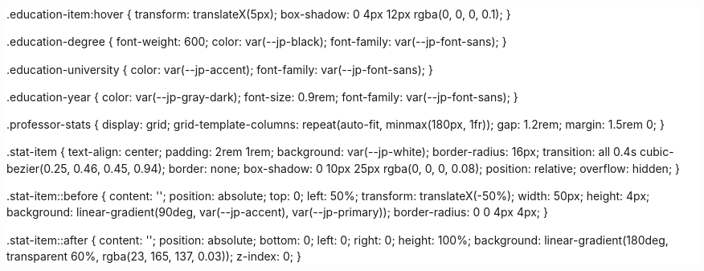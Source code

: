  .education-item:hover {
    transform: translateX(5px);
    box-shadow: 0 4px 12px rgba(0, 0, 0, 0.1);
  }

  .education-degree {
    font-weight: 600;
    color: var(--jp-black);
    font-family: var(--jp-font-sans);
  }

  .education-university {
    color: var(--jp-accent);
    font-family: var(--jp-font-sans);
  }

  .education-year {
    color: var(--jp-gray-dark);
    font-size: 0.9rem;
    font-family: var(--jp-font-sans);
  }

  .professor-stats {
    display: grid;
    grid-template-columns: repeat(auto-fit, minmax(180px, 1fr));
    gap: 1.2rem;
    margin: 1.5rem 0;
  }

  .stat-item {
    text-align: center;
    padding: 2rem 1rem;
    background: var(--jp-white);
    border-radius: 16px;
    transition: all 0.4s cubic-bezier(0.25, 0.46, 0.45, 0.94);
    border: none;
    box-shadow: 0 10px 25px rgba(0, 0, 0, 0.08);
    position: relative;
    overflow: hidden;
  }

  .stat-item::before {
    content: '';
    position: absolute;
    top: 0;
    left: 50%;
    transform: translateX(-50%);
    width: 50px;
    height: 4px;
    background: linear-gradient(90deg, var(--jp-accent), var(--jp-primary));
    border-radius: 0 0 4px 4px;
  }

  .stat-item::after {
    content: '';
    position: absolute;
    bottom: 0;
    left: 0;
    right: 0;
    height: 100%;
    background: linear-gradient(180deg, transparent 60%, rgba(23, 165, 137, 0.03));
    z-index: 0;
  }

